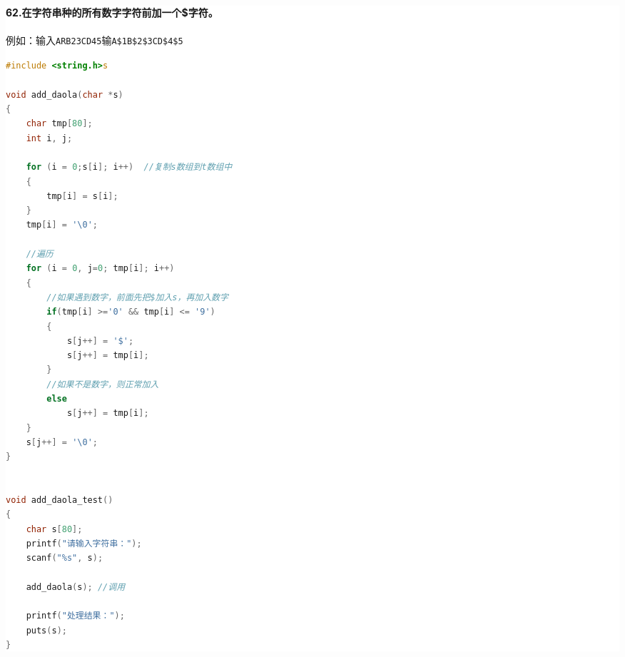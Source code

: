 

#### 62.在字符串种的所有数字字符前加一个$字符。

例如：输入`ARB23CD45`输`A$1B$2$3CD$4$5`

```c
#include <string.h>s

void add_daola(char *s)
{
	char tmp[80];
	int i, j;

	for (i = 0;s[i]; i++)  //复制s数组到t数组中
	{
		tmp[i] = s[i];
	}
	tmp[i] = '\0';

	//遍历
	for (i = 0, j=0; tmp[i]; i++)
	{	
		//如果遇到数字，前面先把$加入s，再加入数字
		if(tmp[i] >='0' && tmp[i] <= '9')
		{
			s[j++] = '$';
			s[j++] = tmp[i];	
		}
		//如果不是数字，则正常加入
		else
			s[j++] = tmp[i];
	}
	s[j++] = '\0';
}


void add_daola_test()
{
	char s[80];
	printf("请输入字符串：");
	scanf("%s", s);

	add_daola(s); //调用

	printf("处理结果：");
	puts(s);
}

```




